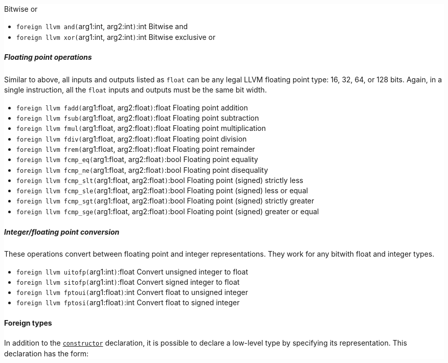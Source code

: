 Bitwise or
- `foreign llvm and(`arg1:int, arg2:int`)`:int
Bitwise and
- `foreign llvm xor(`arg1:int, arg2:int`)`:int
Bitwise exclusive or

##### Floating point operations

Similar to above, all inputs and outputs listed as `float` can be any legal LLVM floating point type:  16, 32, 64, or 128 bits.  Again, in a single instruction, all the `float` inputs and outputs must be the same bit width.

- `foreign llvm fadd(`arg1:float, arg2:float`)`:float
Floating point addition
- `foreign llvm fsub(`arg1:float, arg2:float`)`:float
Floating point subtraction
- `foreign llvm fmul(`arg1:float, arg2:float`)`:float
Floating point multiplication
- `foreign llvm fdiv(`arg1:float, arg2:float`)`:float
Floating point division
- `foreign llvm frem(`arg1:float, arg2:float`)`:float
Floating point remainder
- `foreign llvm fcmp_eq(`arg1:float, arg2:float`)`:bool
Floating point equality
- `foreign llvm fcmp_ne(`arg1:float, arg2:float`)`:bool
Floating point disequality
- `foreign llvm fcmp_slt(`arg1:float, arg2:float`)`:bool
Floating point (signed) strictly less
- `foreign llvm fcmp_sle(`arg1:float, arg2:float`)`:bool
Floating point (signed) less or equal
- `foreign llvm fcmp_sgt(`arg1:float, arg2:float`)`:bool
Floating point (signed) strictly greater
- `foreign llvm fcmp_sge(`arg1:float, arg2:float`)`:bool
Floating point (signed) greater or equal

#####  <a name="conversion"></a>Integer/floating point conversion

These operations convert between floating point and integer representations.
They work for any bitwith float and integer types.

- `foreign llvm uitofp(`arg1:int`)`:float
Convert unsigned integer to float
- `foreign llvm sitofp(`arg1:int`)`:float
Convert signed integer to float
- `foreign llvm fptoui(`arg1:float`)`:int
Convert float to unsigned integer
- `foreign llvm fptosi(`arg1:float`)`:int
Convert float to signed integer


#### Foreign types

In addition to the [`constructor`](#constructor-declarations) declaration, it is
possible to declare a low-level type by specifying its representation.  This
declaration has the form:
